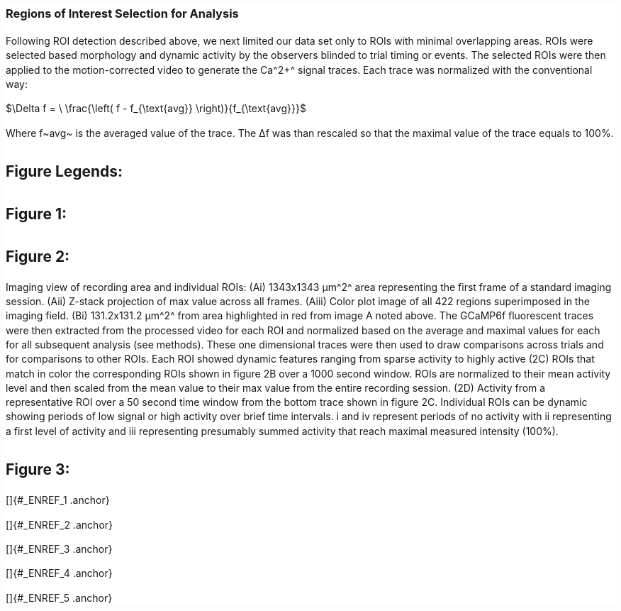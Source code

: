 ### Regions of Interest Selection for Analysis ###

Following ROI detection described above, we next limited our data set
only to ROIs with minimal overlapping areas. ROIs were selected based
morphology and dynamic activity by the observers blinded to trial timing
or events. The selected ROIs were then applied to the motion-corrected
video to generate the Ca^2+^ signal traces. Each trace was normalized
with the conventional way:

$\Delta f = \ \frac{\left( f - f_{\text{avg}} \right)}{f_{\text{avg}}}$

Where f~avg~ is the averaged value of the trace. The ∆f was than
rescaled so that the maximal value of the trace equals to 100%.

## Figure Legends: ## 

## Figure 1:  ## 

## Figure 2: ## 

Imaging view of recording area and individual ROIs: (Ai) 1343x1343 μm^2^
area representing the first frame of a standard imaging session. (Aii)
Z-stack projection of max value across all frames. (Aiii) Color plot
image of all 422 regions superimposed in the imaging field. (Bi)
131.2x131.2 μm^2^ from area highlighted in red from image A noted above.
The GCaMP6f fluorescent traces were then extracted from the processed
video for each ROI and normalized based on the average and maximal
values for each for all subsequent analysis (see methods). These one
dimensional traces were then used to draw comparisons across trials and
for comparisons to other ROIs. Each ROI showed dynamic features ranging
from sparse activity to highly active (2C) ROIs that match in color the
corresponding ROIs shown in figure 2B over a 1000 second window. ROIs
are normalized to their mean activity level and then scaled from the
mean value to their max value from the entire recording session. (2D)
Activity from a representative ROI over a 50 second time window from the
bottom trace shown in figure 2C. Individual ROIs can be dynamic showing
periods of low signal or high activity over brief time intervals. i and
iv represent periods of no activity with ii representing a first level
of activity and iii representing presumably summed activity that reach
maximal measured intensity (100%).

## Figure 3: ## 

[]{#_ENREF_1 .anchor}

[]{#_ENREF_2 .anchor}

[]{#_ENREF_3 .anchor}

[]{#_ENREF_4 .anchor}

[]{#_ENREF_5 .anchor}
